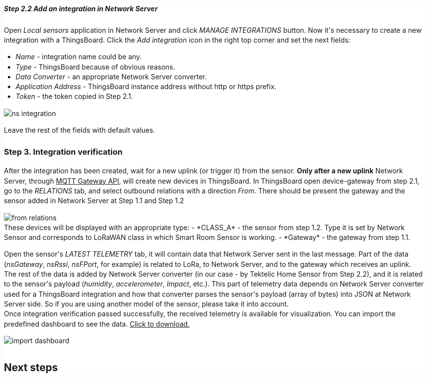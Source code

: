 ##### Step 2.2 Add an integration in Network Server
 Open *Local sensors* application in Network Server and click *MANAGE INTEGRATIONS* button.
 Now it's necessary to create a new integration with a ThingsBoard.
 Click the *Add integration* icon in the right top corner and set the next fields:
 - *Name* - integration name could be any.
 - *Type* - ThingsBoard because of obvious reasons.
 - *Data Converter* - an appropriate Network Server converter.
 - *Application Address* - ThingsBoard instance address without http or https prefix.
 - *Token* - the token copied in Step 2.1.

 <img src="https://img.thingsboard.io/samples/tektelic/ns_integration.png" width="800" alt="ns integration">

 Leave the rest of the fields with default values.

### Step 3. Integration verification
 After the integration has been created, wait for a new uplink (or trigger it) from the sensor.
 **Only after a new uplink** Network Server, through [MQTT Gateway API](/docs/reference/gateway-mqtt-api/), will create new devices in ThingsBoard.
 In ThingsBoard open device-gateway from step 2.1, go to the *RELATIONS* tab, and select outbound relations with a direction *From*.
 There should be present the gateway and the sensor added in Network Server at Step 1.1 and Step 1.2

 <img src="https://img.thingsboard.io/samples/tektelic/tb_from_relations.png" width="1000" alt="from relations">
 <br>
 These devices will be displayed with an appropriate type:
 - *CLASS_A* - the sensor from step 1.2.
 Type it is set by Network Sensor and corresponds to LoRaWAN class in which Smart Room Sensor is working.
 - *Gateway* - the gateway from step 1.1.

 Open the sensor's *LATEST TELEMETRY* tab, it will contain data that Network Server sent in the last message.
 Part of the data (*nsGateway*, *nsRssi*, *nsFPort*, for example) is related to LoRa, to Network Server, and to the gateway which receives an uplink.
 The rest of the data is added by Network Server converter (in our case - by Tektelic Home Sensor from Step 2.2), and it is related to the sensor's payload (*humidity*, *accelerometer*, *Impact*, etc.).
 This part of telemetry data depends on Network Server converter used for a ThingsBoard integration and how that converter parses the sensor's payload (array of bytes) into JSON at Network Server side.
 So if you are using another model of the sensor, please take it into account.
 <br>
 Once integration verification passed successfully, the received telemetry is available for visualization.
 You can import the predefined dashboard to see the data. <a href="./resources/network_server_dashboard.json" download>Click to download.</a>

 <img data-gifffer="https://img.thingsboard.io/samples/tektelic/import_dashboard.gif" width="1000" alt="import dashboard">


## Next steps
